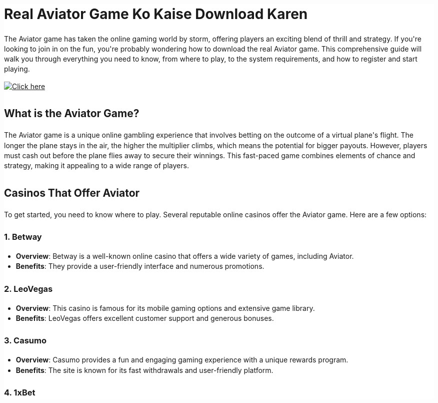 # Real Aviator Game Ko Kaise Download Karen

The Aviator game has taken the online gaming world by storm, offering
players an exciting blend of thrill and strategy. If you're looking to
join in on the fun, you're probably wondering how to download the real
Aviator game. This comprehensive guide will walk you through everything
you need to know, from where to play, to the system requirements, and
how to register and start playing.

[![Click
here](https://readscoops.com/wp-content/uploads/2023/03/Readscoop-aviator-1-1.jpg)](https://click.traffprogo7.com/RycHEFxU?landing=54)

## What is the Aviator Game?

The Aviator game is a unique online gambling experience that involves
betting on the outcome of a virtual plane\'s flight. The longer the
plane stays in the air, the higher the multiplier climbs, which means
the potential for bigger payouts. However, players must cash out before
the plane flies away to secure their winnings. This fast-paced game
combines elements of chance and strategy, making it appealing to a wide
range of players.

## Casinos That Offer Aviator

To get started, you need to know where to play. Several reputable online
casinos offer the Aviator game. Here are a few options:

### 1. **Betway**

-   **Overview**: Betway is a well-known online casino that offers a
    wide variety of games, including Aviator.
-   **Benefits**: They provide a user-friendly interface and numerous
    promotions.

### 2. **LeoVegas**

-   **Overview**: This casino is famous for its mobile gaming options
    and extensive game library.
-   **Benefits**: LeoVegas offers excellent customer support and
    generous bonuses.

### 3. **Casumo**

-   **Overview**: Casumo provides a fun and engaging gaming experience
    with a unique rewards program.
-   **Benefits**: The site is known for its fast withdrawals and
    user-friendly platform.

### 4. **1xBet**
